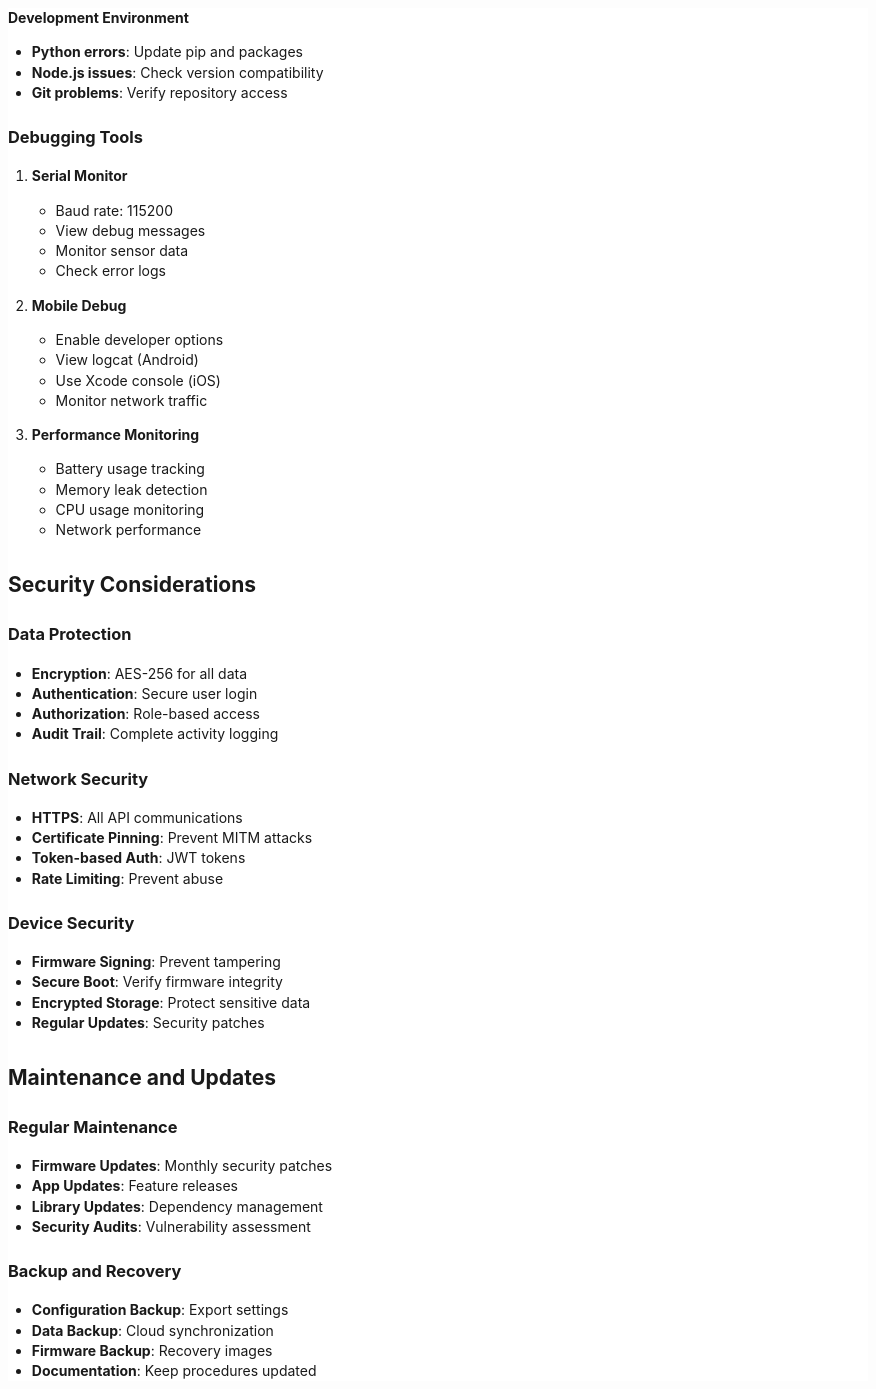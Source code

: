 **Development Environment**
- **Python errors**: Update pip and packages
- **Node.js issues**: Check version compatibility
- **Git problems**: Verify repository access

### Debugging Tools

1. **Serial Monitor**
   - Baud rate: 115200
   - View debug messages
   - Monitor sensor data
   - Check error logs

2. **Mobile Debug**
   - Enable developer options
   - View logcat (Android)
   - Use Xcode console (iOS)
   - Monitor network traffic

3. **Performance Monitoring**
   - Battery usage tracking
   - Memory leak detection
   - CPU usage monitoring
   - Network performance

## Security Considerations

### Data Protection
- **Encryption**: AES-256 for all data
- **Authentication**: Secure user login
- **Authorization**: Role-based access
- **Audit Trail**: Complete activity logging

### Network Security
- **HTTPS**: All API communications
- **Certificate Pinning**: Prevent MITM attacks
- **Token-based Auth**: JWT tokens
- **Rate Limiting**: Prevent abuse

### Device Security
- **Firmware Signing**: Prevent tampering
- **Secure Boot**: Verify firmware integrity
- **Encrypted Storage**: Protect sensitive data
- **Regular Updates**: Security patches

## Maintenance and Updates

### Regular Maintenance
- **Firmware Updates**: Monthly security patches
- **App Updates**: Feature releases
- **Library Updates**: Dependency management
- **Security Audits**: Vulnerability assessment

### Backup and Recovery
- **Configuration Backup**: Export settings
- **Data Backup**: Cloud synchronization
- **Firmware Backup**: Recovery images
- **Documentation**: Keep procedures updated 
